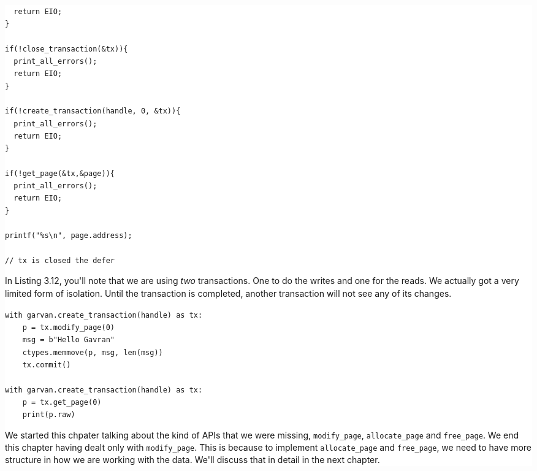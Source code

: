 ```{caption="Writing and reading using the transaction API" .c}
  return EIO;
}

if(!close_transaction(&tx)){
  print_all_errors();
  return EIO;
}

if(!create_transaction(handle, 0, &tx)){
  print_all_errors();
  return EIO;
}

if(!get_page(&tx,&page)){
  print_all_errors();
  return EIO;
}

printf("%s\n", page.address);

// tx is closed the defer
```

In Listing 3.12, you'll note that we are using _two_ transactions. One to do the writes and one for the reads. We actually got a very limited form
of isolation. Until the transaction is completed, another transaction will not see any of its changes.

```{caption="Writing and reading using Python API" .py}
with garvan.create_transaction(handle) as tx:
	p = tx.modify_page(0)
	msg = b"Hello Gavran"
	ctypes.memmove(p, msg, len(msg))
	tx.commit()

with garvan.create_transaction(handle) as tx:
	p = tx.get_page(0)
	print(p.raw)
```

We started this chpater talking about the kind of APIs that we were missing, `modify_page`, `allocate_page` and `free_page`. We end this chapter having 
dealt only with `modify_page`. This is because to implement `allocate_page` and `free_page`, we need to have more structure in how we are working with
the data. We'll discuss that in detail in the next chapter.
